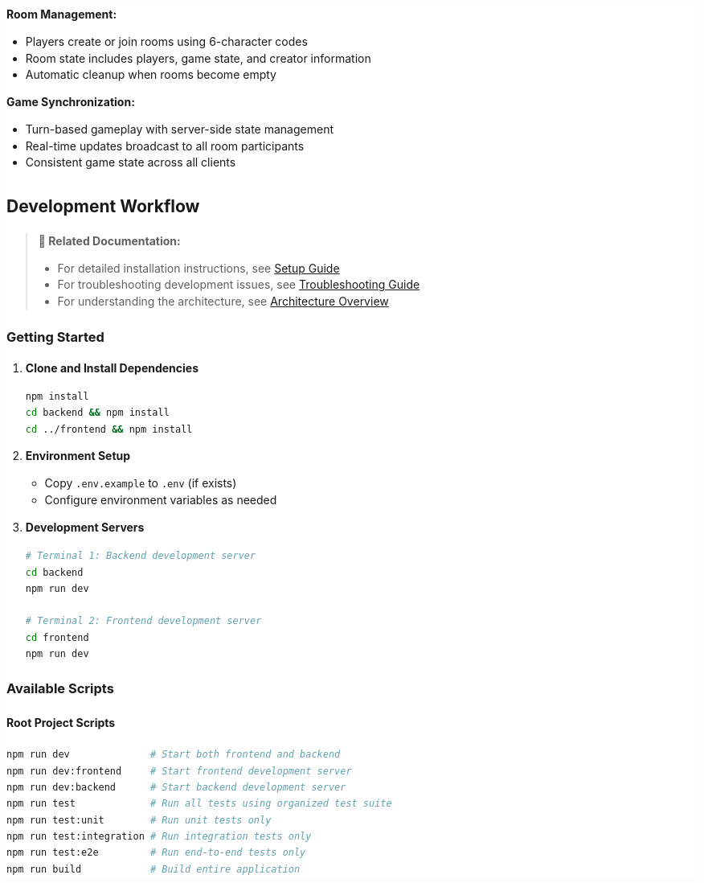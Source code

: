 **Room Management:**
- Players create or join rooms using 6-character codes
- Room state includes players, game state, and creator information
- Automatic cleanup when rooms become empty

**Game Synchronization:**
- Turn-based gameplay with server-side state management
- Real-time updates broadcast to all room participants
- Consistent game state across all clients

## Development Workflow

> **🔗 Related Documentation:**
> - For detailed installation instructions, see [Setup Guide](SETUP.md)
> - For troubleshooting development issues, see [Troubleshooting Guide](TROUBLESHOOTING.md#installation-issues)
> - For understanding the architecture, see [Architecture Overview](ARCHITECTURE.md)

### Getting Started

1. **Clone and Install Dependencies**
   ```bash
   npm install
   cd backend && npm install
   cd ../frontend && npm install
   ```

2. **Environment Setup**
   - Copy `.env.example` to `.env` (if exists)
   - Configure environment variables as needed

3. **Development Servers**
   ```bash
   # Terminal 1: Backend development server
   cd backend
   npm run dev

   # Terminal 2: Frontend development server
   cd frontend
   npm run dev
   ```

### Available Scripts

#### Root Project Scripts
```bash
npm run dev              # Start both frontend and backend
npm run dev:frontend     # Start frontend development server
npm run dev:backend      # Start backend development server
npm run test             # Run all tests using organized test suite
npm run test:unit        # Run unit tests only
npm run test:integration # Run integration tests only
npm run test:e2e         # Run end-to-end tests only
npm run build            # Build entire application
```
